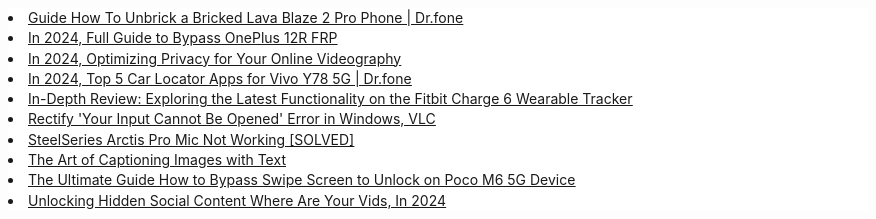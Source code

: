 <li><a href="https://change-location.techidaily.com/guide-how-to-unbrick-a-bricked-lava-blaze-2-pro-phone-drfone-by-drfone-fix-android-problems-fix-android-problems/"><u>Guide How To Unbrick a Bricked Lava Blaze 2 Pro Phone | Dr.fone</u></a></li>
<li><a href="https://android-frp.techidaily.com/in-2024-full-guide-to-bypass-oneplus-12r-frp-by-drfone-android/"><u>In 2024, Full Guide to Bypass OnePlus 12R FRP</u></a></li>
<li><a href="https://youtube-stream.techidaily.com/in-2024-optimizing-privacy-for-your-online-videography/"><u>In 2024, Optimizing Privacy for Your Online Videography</u></a></li>
<li><a href="https://android-location-track.techidaily.com/in-2024-top-5-car-locator-apps-for-vivo-y78-5g-drfone-by-drfone-virtual-android/"><u>In 2024, Top 5 Car Locator Apps for Vivo Y78 5G | Dr.fone</u></a></li>
<li><a href="https://buynow-info.techidaily.com/in-depth-review-exploring-the-latest-functionality-on-the-fitbit-charge-6-wearable-tracker/"><u>In-Depth Review: Exploring the Latest Functionality on the Fitbit Charge 6 Wearable Tracker</u></a></li>
<li><a href="https://win11-tips.techidaily.com/rectify-your-input-cannot-be-opened-error-in-windows-vlc/"><u>Rectify 'Your Input Cannot Be Opened' Error in Windows, VLC</u></a></li>
<li><a href="https://sound-issues.techidaily.com/steelseries-arctis-pro-mic-not-working-solved/"><u>SteelSeries Arctis Pro Mic Not Working [SOLVED]</u></a></li>
<li><a href="https://extra-lessons.techidaily.com/the-art-of-captioning-images-with-text/"><u>The Art of Captioning Images with Text</u></a></li>
<li><a href="https://easy-unlock-android.techidaily.com/the-ultimate-guide-how-to-bypass-swipe-screen-to-unlock-on-poco-m6-5g-device-by-drfone-android/"><u>The Ultimate Guide How to Bypass Swipe Screen to Unlock on Poco M6 5G Device</u></a></li>
<li><a href="https://facebook-clips.techidaily.com/unlocking-hidden-social-content-where-are-your-vids-in-2024/"><u>Unlocking Hidden Social Content  Where Are Your Vids, In 2024</u></a></li>
</ul></div>
